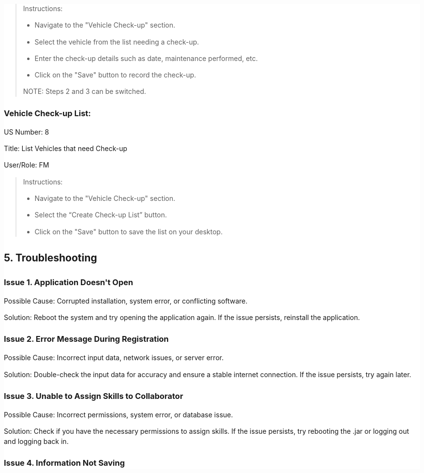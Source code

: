 >Instructions:
>
>- Navigate to the "Vehicle Check-up" section.
>
>- Select the vehicle from the list needing a check-up.
>
>- Enter the check-up details such as date, maintenance performed, etc.
>
>- Click on the "Save" button to record the check-up.
>
>NOTE: Steps 2 and 3 can be switched.



### Vehicle Check-up List:

US Number: 8

Title: List Vehicles that need Check-up

User/Role: FM

>Instructions:
>
>- Navigate to the "Vehicle Check-up" section.
>
>- Select the “Create Check-up List” button.
>
>- Click on the "Save" button to save the list on your desktop.

## 5. Troubleshooting

### Issue 1. Application Doesn't Open

Possible Cause: Corrupted installation, system error, or conflicting software.

Solution: Reboot the system and try opening the application again. If the issue persists, reinstall the application.

### Issue 2. Error Message During Registration

Possible Cause: Incorrect input data, network issues, or server error.

Solution: Double-check the input data for accuracy and ensure a stable internet connection. If the issue persists, try again later.

### Issue 3. Unable to Assign Skills to Collaborator

Possible Cause: Incorrect permissions, system error, or database issue.

Solution: Check if you have the necessary permissions to assign skills. If the issue persists, try rebooting the .jar or logging out and logging back in.

### Issue 4. Information Not Saving
